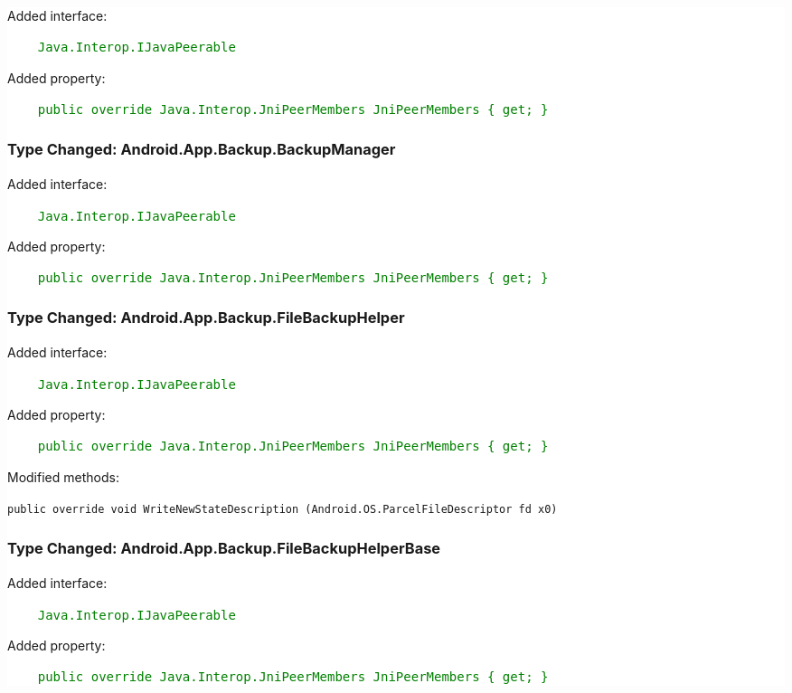 Added interface:

<pre style='color: green'>
	Java.Interop.IJavaPeerable
</pre>

Added property:

<pre style='color: green'>
	public override Java.Interop.JniPeerMembers JniPeerMembers { get; }
</pre>

### Type Changed: Android.App.Backup.BackupManager

Added interface:

<pre style='color: green'>
	Java.Interop.IJavaPeerable
</pre>

Added property:

<pre style='color: green'>
	public override Java.Interop.JniPeerMembers JniPeerMembers { get; }
</pre>

### Type Changed: Android.App.Backup.FileBackupHelper

Added interface:

<pre style='color: green'>
	Java.Interop.IJavaPeerable
</pre>

Added property:

<pre style='color: green'>
	public override Java.Interop.JniPeerMembers JniPeerMembers { get; }
</pre>

Modified methods:

```
public override void WriteNewStateDescription (Android.OS.ParcelFileDescriptor fd x0)
```

### Type Changed: Android.App.Backup.FileBackupHelperBase

Added interface:

<pre style='color: green'>
	Java.Interop.IJavaPeerable
</pre>

Added property:

<pre style='color: green'>
	public override Java.Interop.JniPeerMembers JniPeerMembers { get; }
</pre>
